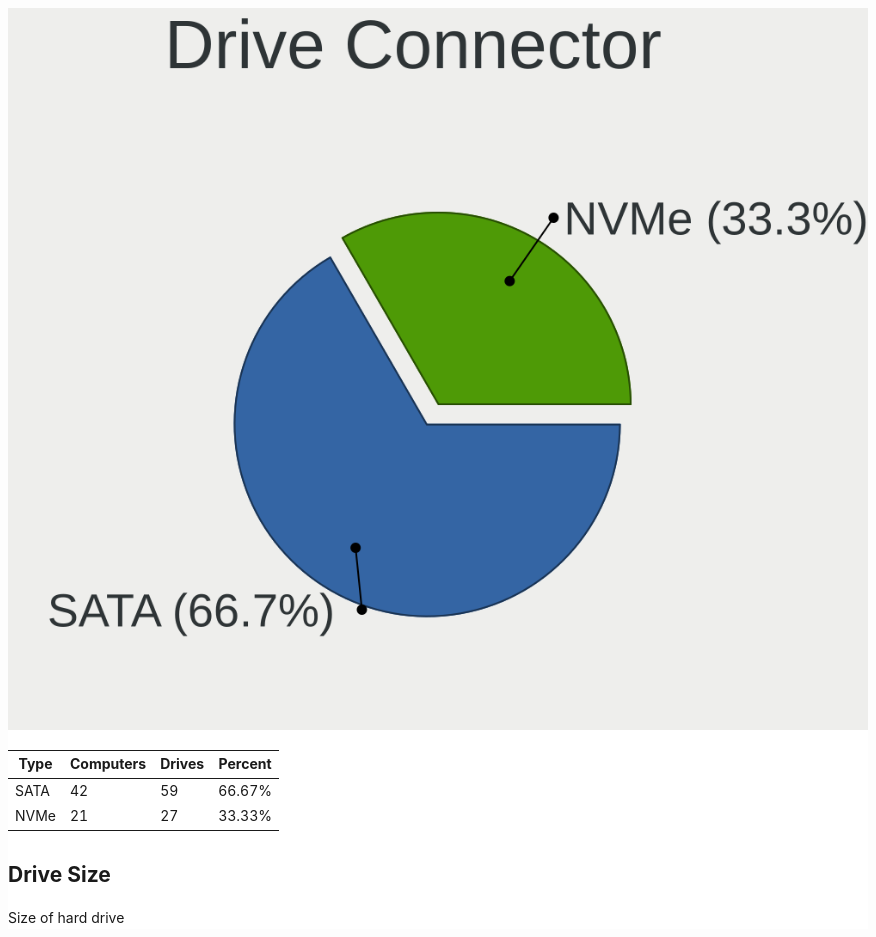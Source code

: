 ![Drive Connector](./images/pie_chart_bsd/drive_bus.svg)


| Type | Computers | Drives | Percent |
|------|-----------|--------|---------|
| SATA | 42        | 59     | 66.67%  |
| NVMe | 21        | 27     | 33.33%  |

Drive Size
----------

Size of hard drive
